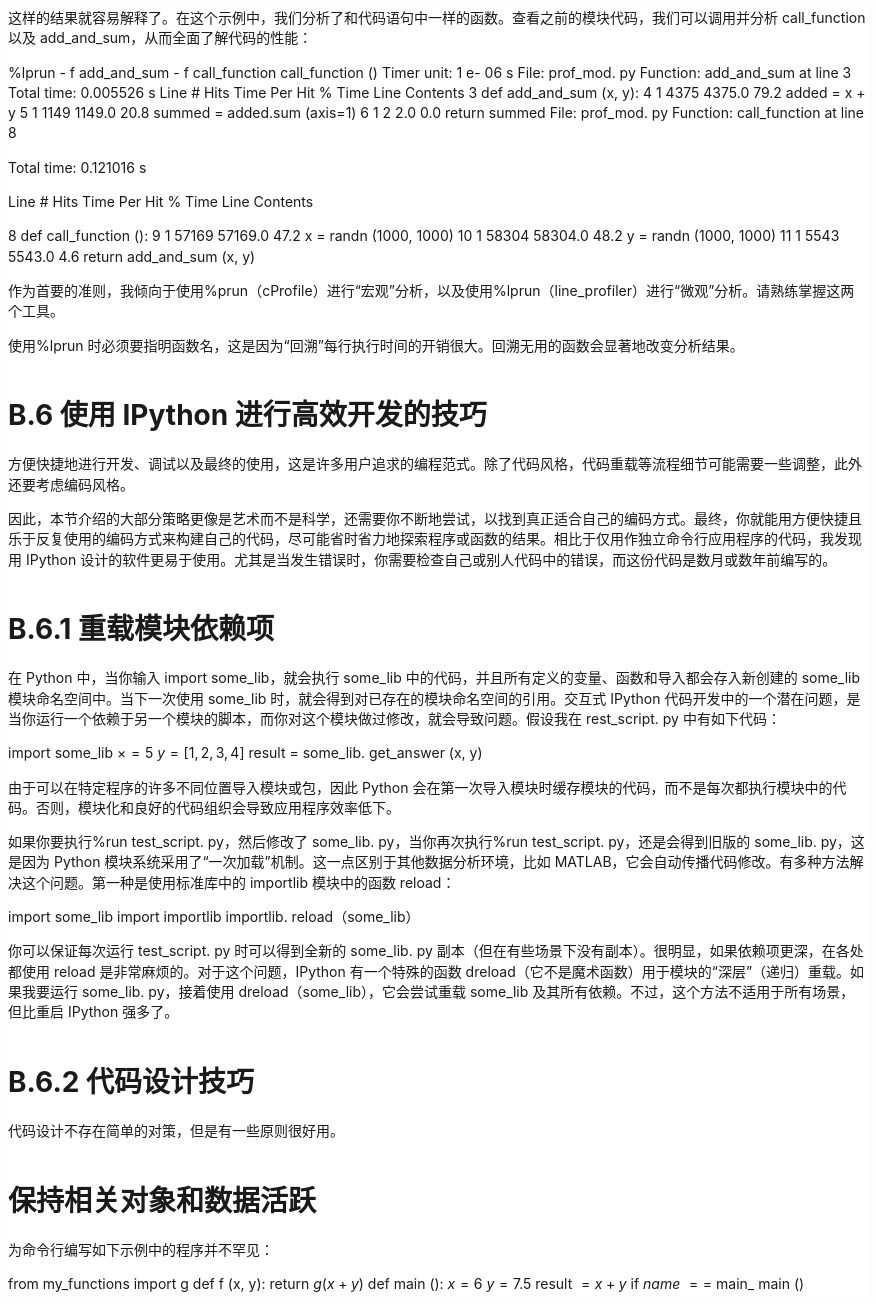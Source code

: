 这样的结果就容易解释了。在这个示例中，我们分析了和代码语句中一样的函数。查看之前的模块代码，我们可以调用并分析 call_function 以及 add_and_sum，从而全面了解代码的性能：

%lprun - f add_and_sum - f call_function call_function () Timer unit: 1 e- 06 s File: prof_mod. py Function: add_and_sum at line 3 Total time: 0.005526 s Line # Hits Time Per Hit % Time Line Contents 3 def add_and_sum (x, y): 4 1 4375 4375.0 79.2 added = x + y 5 1 1149 1149.0 20.8 summed = added.sum (axis=1) 6 1 2 2.0 0.0 return summed File: prof_mod. py Function: call_function at line 8

Total time: 0.121016 s

Line # Hits Time Per Hit % Time Line Contents

8 def call_function (): 9 1 57169 57169.0 47.2 x = randn (1000, 1000) 10 1 58304 58304.0 48.2 y = randn (1000, 1000) 11 1 5543 5543.0 4.6 return add_and_sum (x, y)

作为首要的准则，我倾向于使用%prun（cProfile）进行“宏观”分析，以及使用%lprun（line_profiler）进行“微观”分析。请熟练掌握这两个工具。

使用%lprun 时必须要指明函数名，这是因为“回溯”每行执行时间的开销很大。回溯无用的函数会显著地改变分析结果。

# B.6 使用 IPython 进行高效开发的技巧

方便快捷地进行开发、调试以及最终的使用，这是许多用户追求的编程范式。除了代码风格，代码重载等流程细节可能需要一些调整，此外还要考虑编码风格。

因此，本节介绍的大部分策略更像是艺术而不是科学，还需要你不断地尝试，以找到真正适合自己的编码方式。最终，你就能用方便快捷且乐于反复使用的编码方式来构建自己的代码，尽可能省时省力地探索程序或函数的结果。相比于仅用作独立命令行应用程序的代码，我发现用 IPython 设计的软件更易于使用。尤其是当发生错误时，你需要检查自己或别人代码中的错误，而这份代码是数月或数年前编写的。

# B.6.1 重载模块依赖项

在 Python 中，当你输入 import some_lib，就会执行 some_lib 中的代码，并且所有定义的变量、函数和导入都会存入新创建的 some_lib 模块命名空间中。当下一次使用 some_lib 时，就会得到对已存在的模块命名空间的引用。交互式 IPython 代码开发中的一个潜在问题，是当你运行一个依赖于另一个模块的脚本，而你对这个模块做过修改，就会导致问题。假设我在 rest_script. py 中有如下代码：

import some_lib  $\times = 5$ $y = [1,2,3,4]$  result  $=$  some_lib. get_answer (x, y)

由于可以在特定程序的许多不同位置导入模块或包，因此 Python 会在第一次导入模块时缓存模块的代码，而不是每次都执行模块中的代码。否则，模块化和良好的代码组织会导致应用程序效率低下。

如果你要执行%run test_script. py，然后修改了 some_lib. py，当你再次执行%run test_script. py，还是会得到旧版的 some_lib. py，这是因为 Python 模块系统采用了“一次加载”机制。这一点区别于其他数据分析环境，比如 MATLAB，它会自动传播代码修改。有多种方法解决这个问题。第一种是使用标准库中的 importlib 模块中的函数 reload：

import some_lib import importlib importlib. reload（some_lib）

你可以保证每次运行 test_script. py 时可以得到全新的 some_lib. py 副本（但在有些场景下没有副本）。很明显，如果依赖项更深，在各处都使用 reload 是非常麻烦的。对于这个问题，IPython 有一个特殊的函数 dreload（它不是魔术函数）用于模块的“深层”（递归）重载。如果我要运行 some_lib. py，接着使用 dreload（some_lib），它会尝试重载 some_lib 及其所有依赖。不过，这个方法不适用于所有场景，但比重启 IPython 强多了。

# B.6.2 代码设计技巧

代码设计不存在简单的对策，但是有一些原则很好用。

# 保持相关对象和数据活跃

为命令行编写如下示例中的程序并不罕见：

from my_functions import g def f (x, y): return  $g (x + y)$  def main ():  $x = 6$ $y = 7.5$  result  $= x + y$  if _name_  $= =$  main_ main ()
